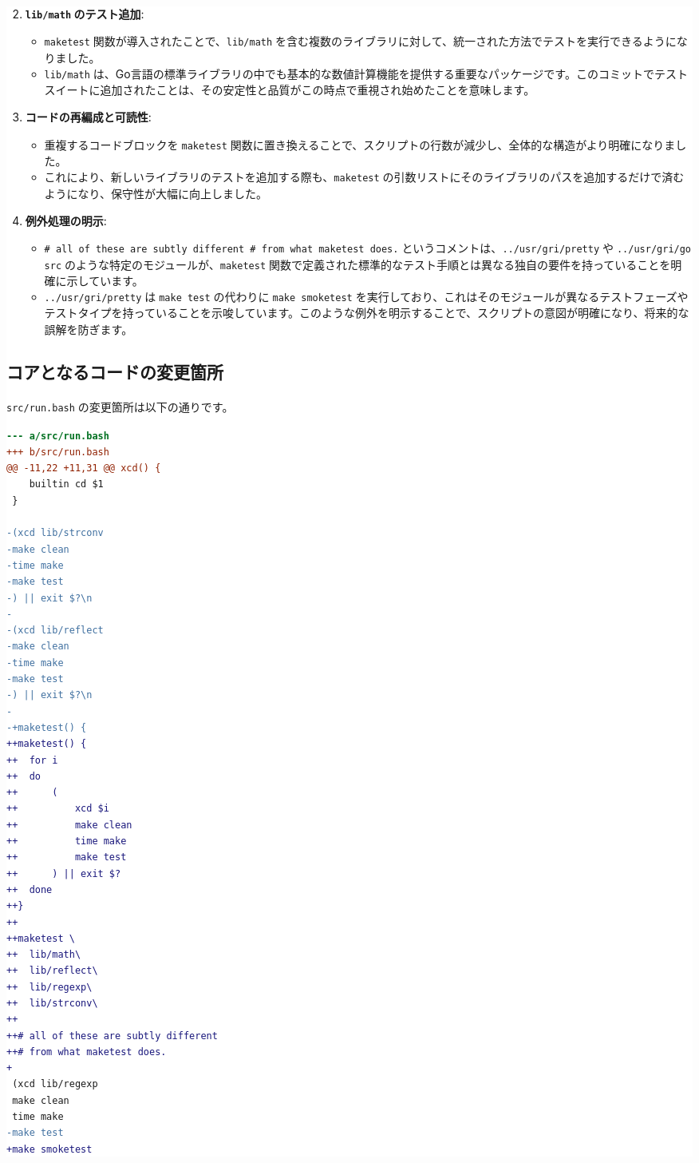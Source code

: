 2.  **`lib/math` のテスト追加**:
    -   `maketest` 関数が導入されたことで、`lib/math` を含む複数のライブラリに対して、統一された方法でテストを実行できるようになりました。
    -   `lib/math` は、Go言語の標準ライブラリの中でも基本的な数値計算機能を提供する重要なパッケージです。このコミットでテストスイートに追加されたことは、その安定性と品質がこの時点で重視され始めたことを意味します。

3.  **コードの再編成と可読性**:
    -   重複するコードブロックを `maketest` 関数に置き換えることで、スクリプトの行数が減少し、全体的な構造がより明確になりました。
    -   これにより、新しいライブラリのテストを追加する際も、`maketest` の引数リストにそのライブラリのパスを追加するだけで済むようになり、保守性が大幅に向上しました。

4.  **例外処理の明示**:
    -   `# all of these are subtly different # from what maketest does.` というコメントは、`../usr/gri/pretty` や `../usr/gri/gosrc` のような特定のモジュールが、`maketest` 関数で定義された標準的なテスト手順とは異なる独自の要件を持っていることを明確に示しています。
    -   `../usr/gri/pretty` は `make test` の代わりに `make smoketest` を実行しており、これはそのモジュールが異なるテストフェーズやテストタイプを持っていることを示唆しています。このような例外を明示することで、スクリプトの意図が明確になり、将来的な誤解を防ぎます。

## コアとなるコードの変更箇所

`src/run.bash` の変更箇所は以下の通りです。

```diff
--- a/src/run.bash
+++ b/src/run.bash
@@ -11,22 +11,31 @@ xcd() {
 	builtin cd $1
 }
 
-(xcd lib/strconv
-make clean
-time make
-make test
-) || exit $?\n
-
-(xcd lib/reflect
-make clean
-time make
-make test
-) || exit $?\n
-
-+maketest() {
++maketest() {
++	for i
++	do
++		(
++			xcd $i
++			make clean
++			time make
++			make test
++		) || exit $?
++	done
++}
++
++maketest \
++	lib/math\
++	lib/reflect\
++	lib/regexp\
++	lib/strconv\
++
++# all of these are subtly different
++# from what maketest does.
+
 (xcd lib/regexp
 make clean
 time make
-make test
+make smoketest
```